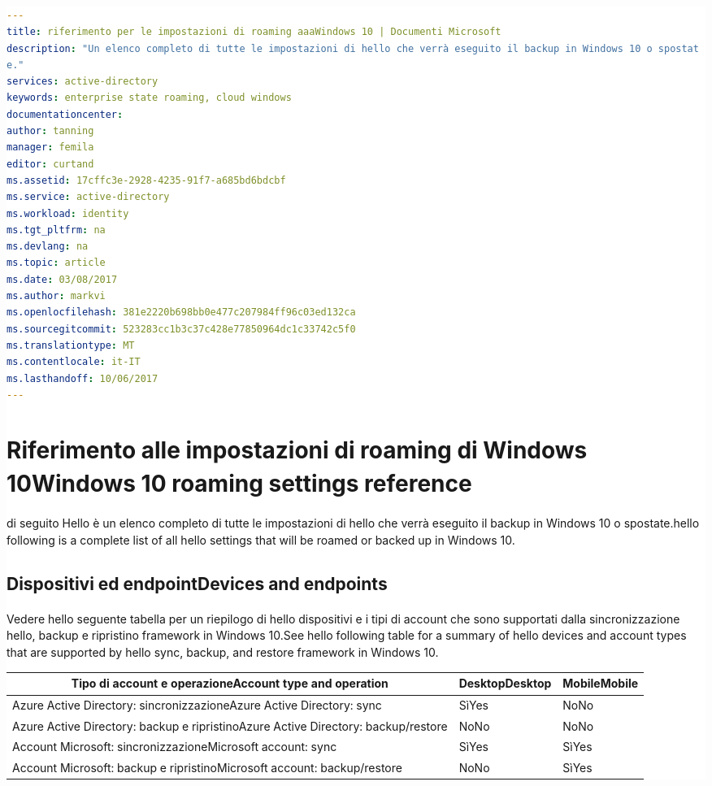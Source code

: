 ```yaml
---
title: riferimento per le impostazioni di roaming aaaWindows 10 | Documenti Microsoft
description: "Un elenco completo di tutte le impostazioni di hello che verrà eseguito il backup in Windows 10 o spostate."
services: active-directory
keywords: enterprise state roaming, cloud windows
documentationcenter: 
author: tanning
manager: femila
editor: curtand
ms.assetid: 17cffc3e-2928-4235-91f7-a685bd6bdcbf
ms.service: active-directory
ms.workload: identity
ms.tgt_pltfrm: na
ms.devlang: na
ms.topic: article
ms.date: 03/08/2017
ms.author: markvi
ms.openlocfilehash: 381e2220b698bb0e477c207984ff96c03ed132ca
ms.sourcegitcommit: 523283cc1b3c37c428e77850964dc1c33742c5f0
ms.translationtype: MT
ms.contentlocale: it-IT
ms.lasthandoff: 10/06/2017
---
```

# <a name="windows-10-roaming-settings-reference"></a><span data-ttu-id="6a4e4-104">Riferimento alle impostazioni di roaming di Windows 10</span><span class="sxs-lookup"><span data-stu-id="6a4e4-104">Windows 10 roaming settings reference</span></span>
<span data-ttu-id="6a4e4-105">di seguito Hello è un elenco completo di tutte le impostazioni di hello che verrà eseguito il backup in Windows 10 o spostate.</span><span class="sxs-lookup"><span data-stu-id="6a4e4-105">hello following is a complete list of all hello settings that will be roamed or backed up in Windows 10.</span></span> 

## <a name="devices-and-endpoints"></a><span data-ttu-id="6a4e4-106">Dispositivi ed endpoint</span><span class="sxs-lookup"><span data-stu-id="6a4e4-106">Devices and endpoints</span></span>
<span data-ttu-id="6a4e4-107">Vedere hello seguente tabella per un riepilogo di hello dispositivi e i tipi di account che sono supportati dalla sincronizzazione hello, backup e ripristino framework in Windows 10.</span><span class="sxs-lookup"><span data-stu-id="6a4e4-107">See hello following table for a summary of hello devices and account types that are supported by hello sync, backup, and restore framework in Windows 10.</span></span>

| <span data-ttu-id="6a4e4-108">Tipo di account e operazione</span><span class="sxs-lookup"><span data-stu-id="6a4e4-108">Account type and operation</span></span> | <span data-ttu-id="6a4e4-109">Desktop</span><span class="sxs-lookup"><span data-stu-id="6a4e4-109">Desktop</span></span> | <span data-ttu-id="6a4e4-110">Mobile</span><span class="sxs-lookup"><span data-stu-id="6a4e4-110">Mobile</span></span> |
| --- | --- | --- |
| <span data-ttu-id="6a4e4-111">Azure Active Directory: sincronizzazione</span><span class="sxs-lookup"><span data-stu-id="6a4e4-111">Azure Active Directory: sync</span></span> |<span data-ttu-id="6a4e4-112">Sì</span><span class="sxs-lookup"><span data-stu-id="6a4e4-112">Yes</span></span> |<span data-ttu-id="6a4e4-113">No</span><span class="sxs-lookup"><span data-stu-id="6a4e4-113">No</span></span> |
| <span data-ttu-id="6a4e4-114">Azure Active Directory: backup e ripristino</span><span class="sxs-lookup"><span data-stu-id="6a4e4-114">Azure Active Directory: backup/restore</span></span> |<span data-ttu-id="6a4e4-115">No</span><span class="sxs-lookup"><span data-stu-id="6a4e4-115">No</span></span> |<span data-ttu-id="6a4e4-116">No</span><span class="sxs-lookup"><span data-stu-id="6a4e4-116">No</span></span> |
| <span data-ttu-id="6a4e4-117">Account Microsoft: sincronizzazione</span><span class="sxs-lookup"><span data-stu-id="6a4e4-117">Microsoft account: sync</span></span> |<span data-ttu-id="6a4e4-118">Sì</span><span class="sxs-lookup"><span data-stu-id="6a4e4-118">Yes</span></span> |<span data-ttu-id="6a4e4-119">Sì</span><span class="sxs-lookup"><span data-stu-id="6a4e4-119">Yes</span></span> |
| <span data-ttu-id="6a4e4-120">Account Microsoft: backup e ripristino</span><span class="sxs-lookup"><span data-stu-id="6a4e4-120">Microsoft account: backup/restore</span></span> |<span data-ttu-id="6a4e4-121">No</span><span class="sxs-lookup"><span data-stu-id="6a4e4-121">No</span></span> |<span data-ttu-id="6a4e4-122">Sì</span><span class="sxs-lookup"><span data-stu-id="6a4e4-122">Yes</span></span> |
